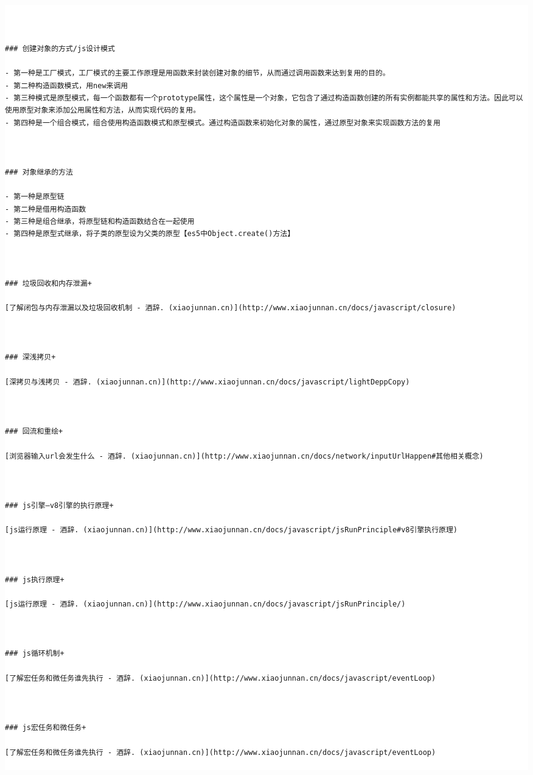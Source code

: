   ```



### 创建对象的方式/js设计模式

- 第一种是工厂模式，工厂模式的主要工作原理是用函数来封装创建对象的细节，从而通过调用函数来达到复用的目的。
- 第二种构造函数模式，用new来调用
- 第三种模式是原型模式，每一个函数都有一个prototype属性，这个属性是一个对象，它包含了通过构造函数创建的所有实例都能共享的属性和方法。因此可以使用原型对象来添加公用属性和方法，从而实现代码的复用。
- 第四种是一个组合模式，组合使用构造函数模式和原型模式。通过构造函数来初始化对象的属性，通过原型对象来实现函数方法的复用



### 对象继承的方法

- 第一种是原型链
- 第二种是借用构造函数
- 第三种是组合继承，将原型链和构造函数结合在一起使用
- 第四种是原型式继承，将子类的原型设为父类的原型【es5中Object.create()方法】



### 垃圾回收和内存泄漏+

[了解闭包与内存泄漏以及垃圾回收机制 - 酒辞. (xiaojunnan.cn)](http://www.xiaojunnan.cn/docs/javascript/closure)



### 深浅拷贝+

[深拷贝与浅拷贝 - 酒辞. (xiaojunnan.cn)](http://www.xiaojunnan.cn/docs/javascript/lightDeppCopy)



### 回流和重绘+

[浏览器输入url会发生什么 - 酒辞. (xiaojunnan.cn)](http://www.xiaojunnan.cn/docs/network/inputUrlHappen#其他相关概念)



### js引擎—v8引擎的执行原理+

[js运行原理 - 酒辞. (xiaojunnan.cn)](http://www.xiaojunnan.cn/docs/javascript/jsRunPrinciple#v8引擎执行原理)



### js执行原理+

[js运行原理 - 酒辞. (xiaojunnan.cn)](http://www.xiaojunnan.cn/docs/javascript/jsRunPrinciple/)



### js循环机制+

[了解宏任务和微任务谁先执行 - 酒辞. (xiaojunnan.cn)](http://www.xiaojunnan.cn/docs/javascript/eventLoop)



### js宏任务和微任务+

[了解宏任务和微任务谁先执行 - 酒辞. (xiaojunnan.cn)](http://www.xiaojunnan.cn/docs/javascript/eventLoop)


  ```